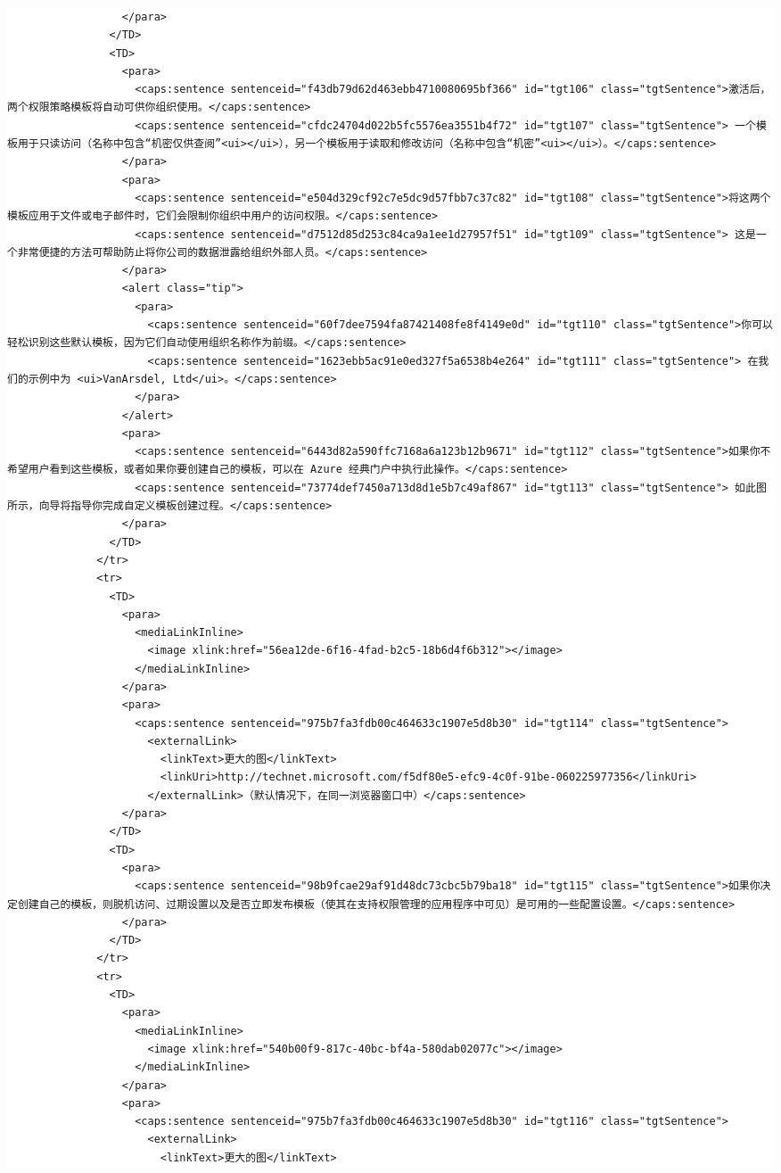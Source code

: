                       </para>
                    </TD>
                    <TD>
                      <para>
                        <caps:sentence sentenceid="f43db79d62d463ebb4710080695bf366" id="tgt106" class="tgtSentence">激活后，两个权限策略模板将自动可供你组织使用。</caps:sentence>
                        <caps:sentence sentenceid="cfdc24704d022b5fc5576ea3551b4f72" id="tgt107" class="tgtSentence"> 一个模板用于只读访问（名称中包含“机密仅供查阅”<ui></ui>），另一个模板用于读取和修改访问（名称中包含“机密”<ui></ui>）。</caps:sentence>
                      </para>
                      <para>
                        <caps:sentence sentenceid="e504d329cf92c7e5dc9d57fbb7c37c82" id="tgt108" class="tgtSentence">将这两个模板应用于文件或电子邮件时，它们会限制你组织中用户的访问权限。</caps:sentence>
                        <caps:sentence sentenceid="d7512d85d253c84ca9a1ee1d27957f51" id="tgt109" class="tgtSentence"> 这是一个非常便捷的方法可帮助防止将你公司的数据泄露给组织外部人员。</caps:sentence>
                      </para>
                      <alert class="tip">
                        <para>
                          <caps:sentence sentenceid="60f7dee7594fa87421408fe8f4149e0d" id="tgt110" class="tgtSentence">你可以轻松识别这些默认模板，因为它们自动使用组织名称作为前缀。</caps:sentence>
                          <caps:sentence sentenceid="1623ebb5ac91e0ed327f5a6538b4e264" id="tgt111" class="tgtSentence"> 在我们的示例中为 <ui>VanArsdel, Ltd</ui>。</caps:sentence>
                        </para>
                      </alert>
                      <para>
                        <caps:sentence sentenceid="6443d82a590ffc7168a6a123b12b9671" id="tgt112" class="tgtSentence">如果你不希望用户看到这些模板，或者如果你要创建自己的模板，可以在 Azure 经典门户中执行此操作。</caps:sentence>
                        <caps:sentence sentenceid="73774def7450a713d8d1e5b7c49af867" id="tgt113" class="tgtSentence"> 如此图所示，向导将指导你完成自定义模板创建过程。</caps:sentence>
                      </para>
                    </TD>
                  </tr>
                  <tr>
                    <TD>
                      <para>
                        <mediaLinkInline>
                          <image xlink:href="56ea12de-6f16-4fad-b2c5-18b6d4f6b312"></image>
                        </mediaLinkInline>
                      </para>
                      <para>
                        <caps:sentence sentenceid="975b7fa3fdb00c464633c1907e5d8b30" id="tgt114" class="tgtSentence">
                          <externalLink>
                            <linkText>更大的图</linkText>
                            <linkUri>http://technet.microsoft.com/f5df80e5-efc9-4c0f-91be-060225977356</linkUri>
                          </externalLink>（默认情况下，在同一浏览器窗口中）</caps:sentence>
                      </para>
                    </TD>
                    <TD>
                      <para>
                        <caps:sentence sentenceid="98b9fcae29af91d48dc73cbc5b79ba18" id="tgt115" class="tgtSentence">如果你决定创建自己的模板，则脱机访问、过期设置以及是否立即发布模板（使其在支持权限管理的应用程序中可见）是可用的一些配置设置。</caps:sentence>
                      </para>
                    </TD>
                  </tr>
                  <tr>
                    <TD>
                      <para>
                        <mediaLinkInline>
                          <image xlink:href="540b00f9-817c-40bc-bf4a-580dab02077c"></image>
                        </mediaLinkInline>
                      </para>
                      <para>
                        <caps:sentence sentenceid="975b7fa3fdb00c464633c1907e5d8b30" id="tgt116" class="tgtSentence">
                          <externalLink>
                            <linkText>更大的图</linkText>